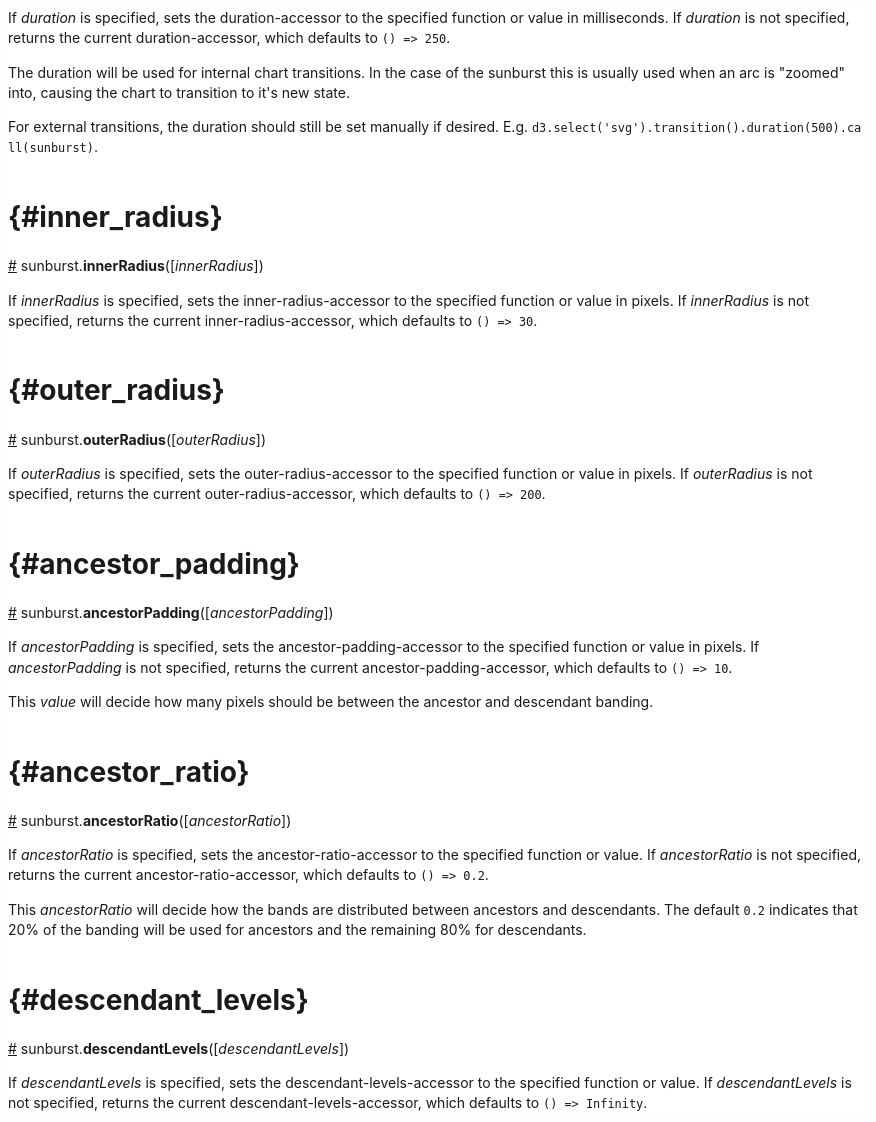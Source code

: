 If *duration* is specified, sets the duration-accessor to the specified function or value in milliseconds. If *duration* is not specified, returns the current duration-accessor, which defaults to `() => 250`.

The duration will be used for internal chart transitions. In the case of the sunburst this is usually used when an arc is "zoomed" into, causing the chart to transition to it's new state.

For external transitions, the duration should still be set manually if desired. E.g. `d3.select('svg').transition().duration(500).call(sunburst)`.

# {#inner_radius}
[#](#inner_radius) sunburst.**innerRadius**([*innerRadius*])

If *innerRadius* is specified, sets the inner-radius-accessor to the specified function or value in pixels. If *innerRadius* is not specified, returns the current inner-radius-accessor, which defaults to `() => 30`.

# {#outer_radius}
[#](#outer_radius) sunburst.**outerRadius**([*outerRadius*])

If *outerRadius* is specified, sets the outer-radius-accessor to the specified function or value in pixels. If *outerRadius* is not specified, returns the current outer-radius-accessor, which defaults to `() => 200`.

# {#ancestor_padding}
[#](#ancestor_padding) sunburst.**ancestorPadding**([*ancestorPadding*])

If *ancestorPadding* is specified, sets the ancestor-padding-accessor to the specified function or value in pixels. If *ancestorPadding* is not specified, returns the current ancestor-padding-accessor, which defaults to `() => 10`.

This *value* will decide how many pixels should be between the ancestor and descendant banding.

# {#ancestor_ratio}
[#](#ancestor_ratio) sunburst.**ancestorRatio**([*ancestorRatio*])

If *ancestorRatio* is specified, sets the ancestor-ratio-accessor to the specified function or value. If *ancestorRatio* is not specified, returns the current ancestor-ratio-accessor, which defaults to `() => 0.2`.

This *ancestorRatio* will decide how the bands are distributed between ancestors and descendants. The default `0.2` indicates that 20% of the banding will be used for ancestors and the remaining 80% for descendants.

# {#descendant_levels}
[#](#descendant_levels) sunburst.**descendantLevels**([*descendantLevels*])

If *descendantLevels* is specified, sets the descendant-levels-accessor to the specified function or value. If *descendantLevels* is not specified, returns the current descendant-levels-accessor, which defaults to `() => Infinity`.

